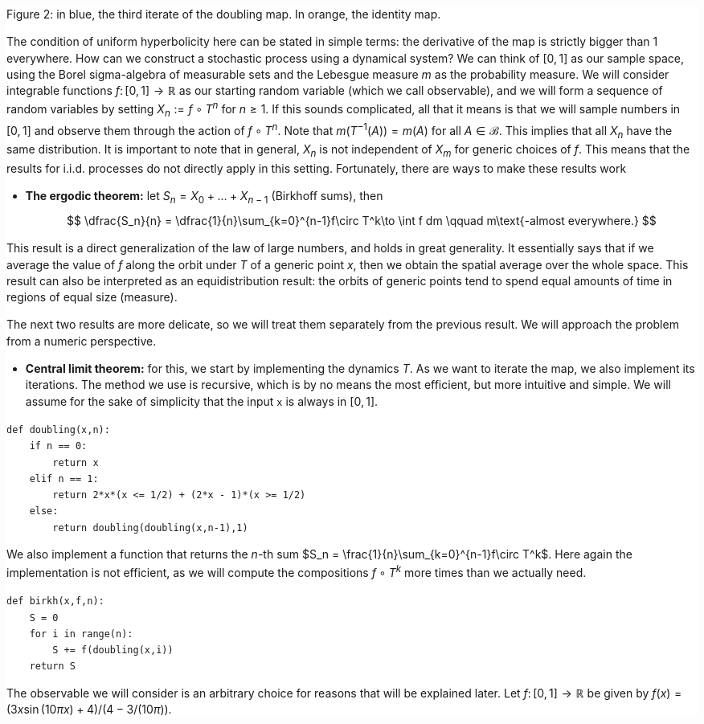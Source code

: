 Figure 2: in blue, the third iterate of the doubling map. In orange, the identity map.


The condition of uniform hyperbolicity here can be stated in simple terms: the derivative of the map is strictly bigger than 1 everywhere. How can we construct a stochastic process using a dynamical system? We can think of $[0,1]$ as our sample space, using the Borel sigma-algebra of measurable sets and the Lebesgue measure $m$ as the probability measure. We will consider integrable functions $f\colon [0,1] \to \mathbb{R}$ as our starting random variable (which we call observable), and we will form a sequence of random variables by setting $X_n := f\circ T^n$ for $n\geq 1$. If this sounds complicated, all that it means is that we will sample numbers in $[0,1]$ and observe them through the action of $f\circ T^n$.
Note that $m(T^{-1}(A)) = m(A)$ for all $A\in\mathcal{B}$. This implies that all $X_n$ have the same distribution.
It is important to note that in general, $X_n$ is not independent of $X_m$ for generic choices of $f$. This means that the results for i.i.d. processes do not directly apply in this setting. Fortunately, there are ways to make these results work

* **The ergodic theorem:** let $S_n = X_0 + \dots + X_{n-1}$ (Birkhoff sums), then
$$
\dfrac{S_n}{n} = \dfrac{1}{n}\sum_{k=0}^{n-1}f\circ T^k\to \int f dm \qquad m\text{-almost everywhere.}
$$

This result is a direct generalization of the law of large numbers, and holds in great generality. It essentially says that if we average the value of $f$ along the orbit under $T$ of a generic point $x$, then we obtain the spatial average over the whole space. This result can also be interpreted as an equidistribution result: the orbits of generic points tend to spend equal amounts of time in regions of equal size (measure).

The next two results are more delicate, so we will treat them separately from the previous result. We will approach the problem from a numeric perspective.

* **Central limit theorem:** for this, we start by implementing the dynamics $T$. As we want to iterate the map, we also implement its iterations. The method we use is recursive, which is by no means the most efficient, but more intuitive and simple. We will assume for the sake of simplicity that the input `x` is always in $[0,1]$.
```
def doubling(x,n):
    if n == 0:
        return x
    elif n == 1:
        return 2*x*(x <= 1/2) + (2*x - 1)*(x >= 1/2)
    else:
        return doubling(doubling(x,n-1),1)
```
We also implement a function that returns the $n$-th sum $S_n = \frac{1}{n}\sum_{k=0}^{n-1}f\circ T^k$. Here again the implementation is not efficient, as we will compute the compositions $f\circ T^k$ more times than we actually need.
```
def birkh(x,f,n):
    S = 0
    for i in range(n):
        S += f(doubling(x,i))
    return S
```
The observable we will consider is an arbitrary choice for reasons that will be explained later. Let $f\colon[0,1]\to \mathbb{R}$ be given by $f(x) = (3x\sin(10\pi x) + 4)/(4 - 3/(10\pi))$.
